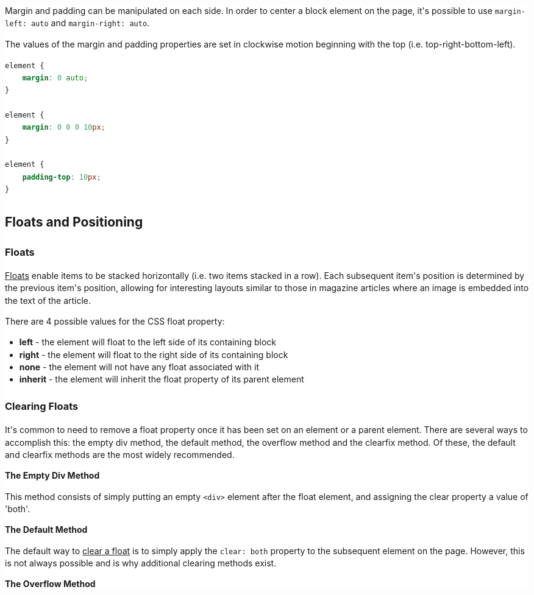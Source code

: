 Margin and padding can be manipulated on each side. In order to center a block element on the page, it's possible to use `margin-left: auto` and `margin-right: auto`.

The values of the margin and padding properties are set in clockwise motion beginning with the top (i.e. top-right-bottom-left).

```css
element {
	margin: 0 auto;
}

element {
	margin: 0 0 0 10px;
}

element {
	padding-top: 10px;
}
```

## Floats and Positioning

### Floats

[Floats](https://developer.mozilla.org/en-US/docs/Web/CSS/float) enable items to be stacked horizontally (i.e. two items stacked in a row). Each subsequent item's position is determined by the previous item's position, allowing for interesting layouts similar to those in magazine articles where an image is embedded into the text of the article.

There are 4 possible values for the CSS float property:

- **left** - the element will float to the left side of its containing block
- **right** - the element will float to the right side of its containing block
- **none** - the element will not have any float associated with it
- **inherit** - the element will inherit the float property of its parent element

### Clearing Floats

It's common to need to remove a float property once it has been set on an element or a parent element. There are several ways to accomplish this: the empty div method, the default method, the overflow method and the clearfix method. Of these, the default and clearfix methods are the most widely recommended.

**The Empty Div Method**

This method consists of simply putting an empty `<div>` element after the float element, and assigning the clear property a value of 'both'.

**The Default Method**

The default way to [clear a float](https://developer.mozilla.org/en-US/docs/Web/CSS/clear) is to simply apply the `clear: both` property to the subsequent element on the page. However, this is not always possible and is why additional clearing methods exist.

**The Overflow Method**
